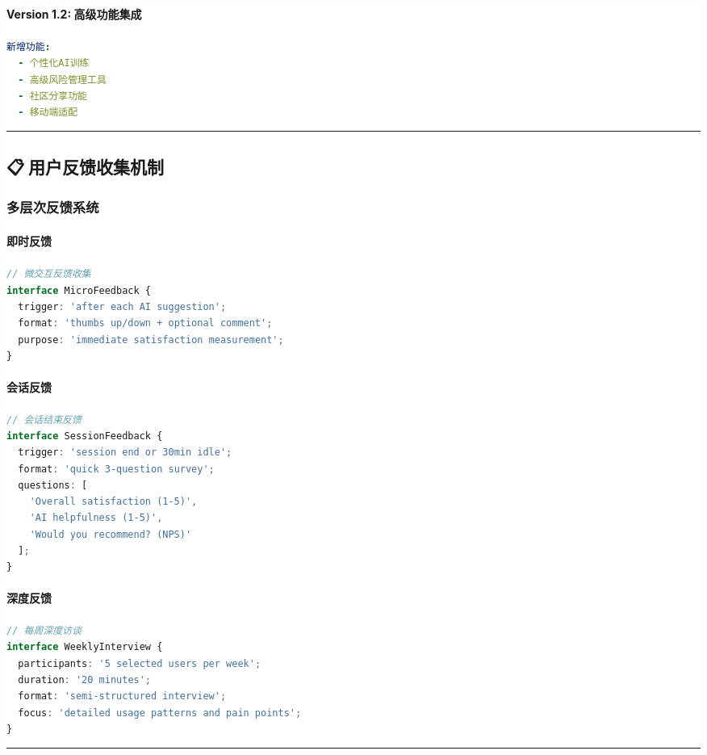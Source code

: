#### **Version 1.2: 高级功能集成**
```yaml
新增功能:
  - 个性化AI训练
  - 高级风险管理工具
  - 社区分享功能
  - 移动端适配
```

---

## 📋 用户反馈收集机制

### 多层次反馈系统

#### **即时反馈**
```typescript
// 微交互反馈收集
interface MicroFeedback {
  trigger: 'after each AI suggestion';
  format: 'thumbs up/down + optional comment';
  purpose: 'immediate satisfaction measurement';
}
```

#### **会话反馈**
```typescript
// 会话结束反馈
interface SessionFeedback {
  trigger: 'session end or 30min idle';
  format: 'quick 3-question survey';
  questions: [
    'Overall satisfaction (1-5)',
    'AI helpfulness (1-5)',
    'Would you recommend? (NPS)'
  ];
}
```

#### **深度反馈**
```typescript
// 每周深度访谈
interface WeeklyInterview {
  participants: '5 selected users per week';
  duration: '20 minutes';
  format: 'semi-structured interview';
  focus: 'detailed usage patterns and pain points';
}
```

---
